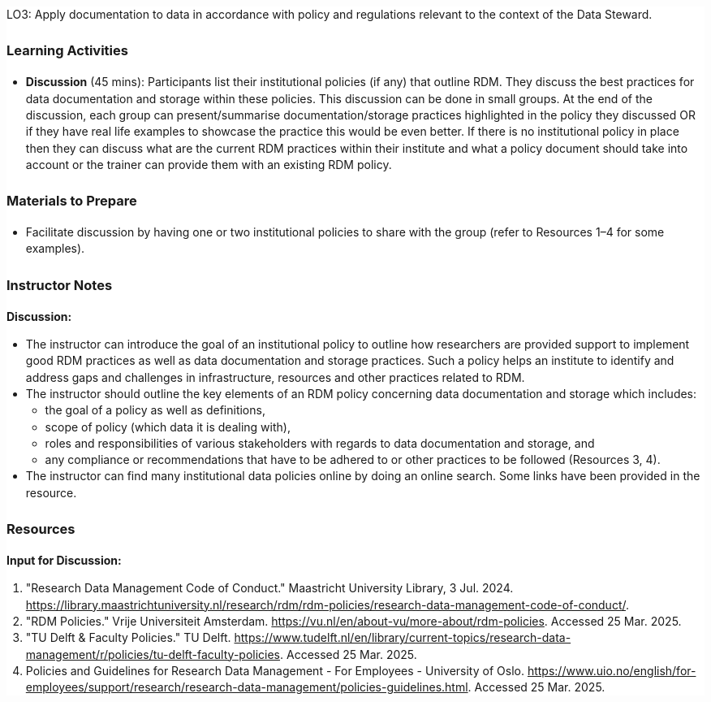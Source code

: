 LO3: Apply documentation to data in accordance with policy and regulations relevant to the context of the Data Steward.


### Learning Activities

- **Discussion** (45&nbsp;mins): Participants list their institutional policies (if any) that outline RDM. They discuss the best practices for data documentation and storage within these policies. This discussion can be done in small groups. At the end of the discussion, each group can present/summarise documentation/storage practices highlighted in the policy they discussed OR if they have real life examples to showcase the practice this would be even better. If there is no institutional policy in place then they can discuss what are the current RDM practices within their institute and what a policy document should take into account or the trainer can provide them with an existing RDM policy.


### Materials to Prepare

- Facilitate discussion by having one or two institutional policies to share with the group (refer to Resources&nbsp;1&ndash;4 for some examples).


### Instructor Notes

**Discussion:**

- The instructor can introduce the goal of an institutional policy to outline how researchers are provided support to implement good RDM practices as well as data documentation and storage practices. Such a policy helps an institute to identify and address gaps and challenges in infrastructure, resources and other practices related to RDM.
- The instructor should outline the key elements of an RDM policy concerning data documentation and storage which includes:
    - the goal of a policy as well as definitions,
    - scope of policy (which data it is dealing with),
    - roles and responsibilities of various stakeholders with regards to data documentation and storage, and
    - any compliance or recommendations that have to be adhered to or other practices to be followed (Resources&nbsp;3, 4).
- The instructor can find many institutional data policies online by doing an online search. Some links have been provided in the resource.


### Resources

**Input for Discussion:**

1. "Research Data Management Code of Conduct." Maastricht University Library, 3 Jul. 2024. <https://library.maastrichtuniversity.nl/research/rdm/rdm-policies/research-data-management-code-of-conduct/>.
2. "RDM Policies." Vrije Universiteit Amsterdam. <https://vu.nl/en/about-vu/more-about/rdm-policies>. Accessed 25 Mar. 2025.
3. "TU Delft & Faculty Policies." TU Delft. <https://www.tudelft.nl/en/library/current-topics/research-data-management/r/policies/tu-delft-faculty-policies>. Accessed 25 Mar. 2025.
4. Policies and Guidelines for Research Data Management - For Employees - University of Oslo. <https://www.uio.no/english/for-employees/support/research/research-data-management/policies-guidelines.html>. Accessed 25 Mar. 2025.
